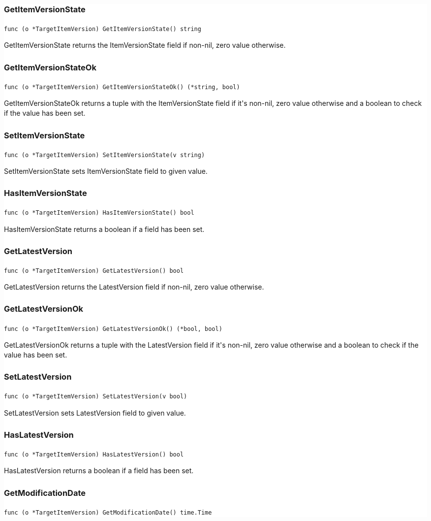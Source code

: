### GetItemVersionState

`func (o *TargetItemVersion) GetItemVersionState() string`

GetItemVersionState returns the ItemVersionState field if non-nil, zero value otherwise.

### GetItemVersionStateOk

`func (o *TargetItemVersion) GetItemVersionStateOk() (*string, bool)`

GetItemVersionStateOk returns a tuple with the ItemVersionState field if it's non-nil, zero value otherwise
and a boolean to check if the value has been set.

### SetItemVersionState

`func (o *TargetItemVersion) SetItemVersionState(v string)`

SetItemVersionState sets ItemVersionState field to given value.

### HasItemVersionState

`func (o *TargetItemVersion) HasItemVersionState() bool`

HasItemVersionState returns a boolean if a field has been set.

### GetLatestVersion

`func (o *TargetItemVersion) GetLatestVersion() bool`

GetLatestVersion returns the LatestVersion field if non-nil, zero value otherwise.

### GetLatestVersionOk

`func (o *TargetItemVersion) GetLatestVersionOk() (*bool, bool)`

GetLatestVersionOk returns a tuple with the LatestVersion field if it's non-nil, zero value otherwise
and a boolean to check if the value has been set.

### SetLatestVersion

`func (o *TargetItemVersion) SetLatestVersion(v bool)`

SetLatestVersion sets LatestVersion field to given value.

### HasLatestVersion

`func (o *TargetItemVersion) HasLatestVersion() bool`

HasLatestVersion returns a boolean if a field has been set.

### GetModificationDate

`func (o *TargetItemVersion) GetModificationDate() time.Time`
